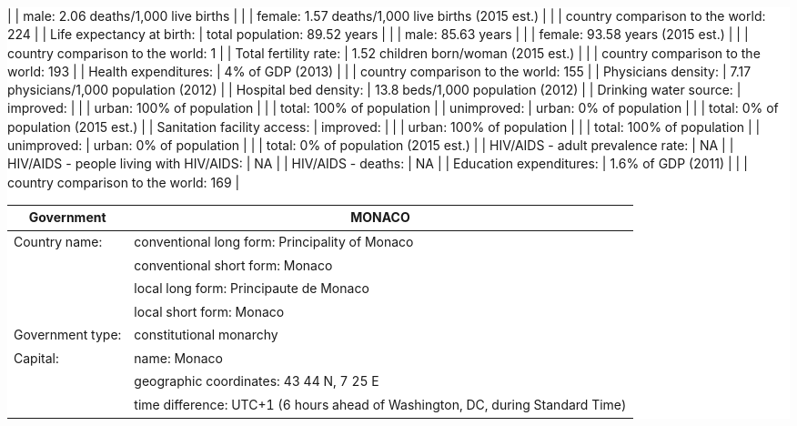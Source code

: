 | | male: 2.06 deaths/1,000 live births |
| | female: 1.57 deaths/1,000 live births (2015 est.) |
| | country comparison to the world:  224 |
| Life expectancy at birth: | total population: 89.52 years |
| | male: 85.63 years |
| | female: 93.58 years (2015 est.) |
| | country comparison to the world:  1 |
| Total fertility rate: | 1.52 children born/woman (2015 est.) |
| | country comparison to the world:  193 |
| Health expenditures: | 4% of GDP (2013) |
| | country comparison to the world:  155 |
| Physicians density: | 7.17 physicians/1,000 population (2012) |
| Hospital bed density: | 13.8 beds/1,000 population (2012) |
| Drinking water source: | improved: |
| | urban: 100% of population |
| | total: 100% of population |
| unimproved: | urban: 0% of population |
| | total: 0% of population (2015 est.) |
| Sanitation facility access: | improved: |
| | urban: 100% of population |
| | total: 100% of population |
| unimproved: | urban: 0% of population |
| | total: 0% of population (2015 est.) |
| HIV/AIDS - adult prevalence rate: | NA |
| HIV/AIDS - people living with HIV/AIDS: | NA |
| HIV/AIDS - deaths: | NA |
| Education expenditures: | 1.6% of GDP (2011) |
| | country comparison to the world:  169 |

| Government | MONACO |
| --- | --- |
| Country name: | conventional long form: Principality of Monaco |
| | conventional short form: Monaco |
| | local long form: Principaute de Monaco |
| | local short form: Monaco |
| Government type: | constitutional monarchy |
| Capital: | name: Monaco |
| | geographic coordinates: 43 44 N, 7 25 E |
| | time difference: UTC+1 (6 hours ahead of Washington, DC, during Standard Time) |